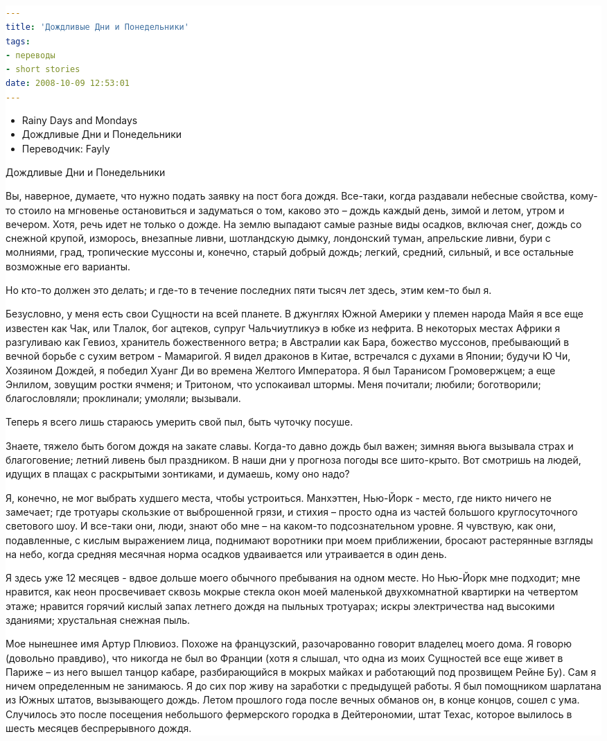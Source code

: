 ```yaml
---
title: 'Дождливые Дни и Понедельники'
tags:
- переводы
- short stories
date: 2008-10-09 12:53:01
---
```


* Rainy Days and Mondays
* Дождливые Дни и Понедельники
* Переводчик: Fayly

Дождливые Дни и Понедельники


Вы, наверное, думаете, что нужно подать заявку на пост бога дождя. Все-таки, когда раздавали небесные свойства, кому-то стоило на мгновенье остановиться и задуматься о том, каково это – дождь каждый день, зимой и летом, утром и вечером. Хотя, речь идет не только о дожде. На землю выпадают самые разные виды осадков, включая снег, дождь со снежной крупой, изморось, внезапные ливни, шотландскую дымку, лондонский туман, апрельские ливни, бури с молниями, град, тропические муссоны и, конечно, старый добрый дождь; легкий, средний, сильный, и все остальные возможные его варианты.

Но кто-то должен это делать; и где-то в течение последних пяти тысяч лет здесь, этим кем-то был я.

Безусловно, у меня есть свои Сущности на всей планете. В джунглях Южной Америки у племен народа Майя я все еще известен как Чак, или Тлалок, бог ацтеков, супруг Чальчиутликуэ в юбке из нефрита. В некоторых местах Африки я разгуливаю как Гевиоз, хранитель божественного ветра; в Австралии как Бара, божество муссонов, пребывающий в вечной борьбе с сухим ветром - Мамаригой. Я видел драконов в Китае, встречался с духами в Японии; будучи Ю Чи, Хозяином Дождей, я победил Хуанг Ди во времена Желтого Императора. Я был Таранисом Громовержцем; а еще Энлилом, зовущим ростки ячменя; и Тритоном, что успокаивал штормы. Меня почитали; любили; боготворили; благословляли; проклинали; умоляли; вызывали.

Теперь я всего лишь стараюсь умерить свой пыл, быть чуточку посуше.

Знаете, тяжело быть богом дождя на закате славы. Когда-то давно дождь был важен; зимняя вьюга вызывала страх и благоговение; летний ливень был праздником. В наши дни у прогноза погоды все шито-крыто. Вот смотришь на людей, идущих в плащах с раскрытыми зонтиками, и думаешь, кому оно надо?

Я, конечно, не мог выбрать худшего места, чтобы устроиться. Манхэттен, Нью-Йорк - место, где никто ничего не замечает; где тротуары скользкие от выброшенной грязи, и стихия – просто одна из частей большого круглосуточного светового шоу. И все-таки они, люди, знают обо мне – на каком-то подсознательном уровне. Я чувствую, как они, подавленные, с кислым выражением лица, поднимают воротники при моем приближении, бросают растерянные взгляды на небо, когда средняя месячная норма осадков удваивается или утраивается в один день.

Я здесь уже 12 месяцев - вдвое дольше моего обычного пребывания на одном месте. Но Нью-Йорк мне подходит; мне нравится, как неон просвечивает сквозь мокрые стекла окон моей маленькой двухкомнатной квартирки на четвертом этаже; нравится горячий кислый запах летнего дождя на пыльных тротуарах; искры электричества над высокими зданиями; хрустальная снежная пыль.

Мое нынешнее имя Артур Плювиоз. Похоже на французский, разочарованно говорит владелец моего дома. Я говорю (довольно правдиво), что никогда не был во Франции (хотя я слышал, что одна из моих Сущностей все еще живет в Париже – из него вышел танцор кабаре, разбирающийся в мокрых майках и работающий под прозвищем Рейне Бу). Сам я ничем определенным не занимаюсь. Я до сих пор живу на заработки с предыдущей работы. Я был помощником шарлатана из Южных штатов, вызывающего дождь. Летом прошлого года после вечных обманов он, в конце концов, сошел с ума. Случилось это после посещения небольшого фермерского городка в Дейтерономии, штат Техас, которое вылилось в шесть месяцев беспрерывного дождя.
